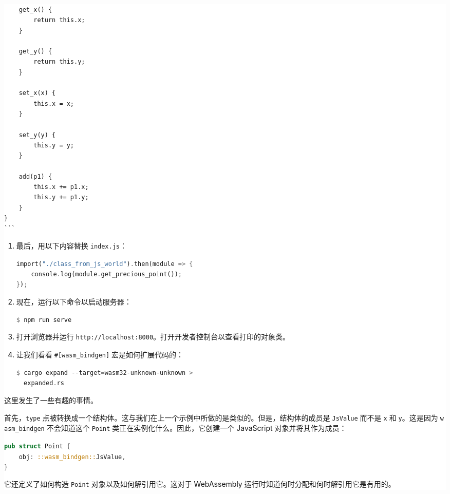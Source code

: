        get_x() {
            return this.x;
        }

        get_y() {
            return this.y;
        }

        set_x(x) {
            this.x = x;
        }

        set_y(y) {
            this.y = y;
        }

        add(p1) {
            this.x += p1.x;
            this.y += p1.y;
        }
    }
    ```

1.  最后，用以下内容替换 `index.js`：

    ```rs
    import("./class_from_js_world").then(module => {
        console.log(module.get_precious_point());
    });
    ```

1.  现在，运行以下命令以启动服务器：

    ```rs
    $ npm run serve
    ```

1.  打开浏览器并运行 `http://localhost:8000`。打开开发者控制台以查看打印的对象类。

1.  让我们看看 `#[wasm_bindgen]` 宏是如何扩展代码的：

    ```rs
    $ cargo expand --target=wasm32-unknown-unknown >
      expanded.rs
    ```

这里发生了一些有趣的事情。

首先，`type` 点被转换成一个结构体。这与我们在上一个示例中所做的是类似的。但是，结构体的成员是 `JsValue` 而不是 `x` 和 `y`。这是因为 `wasm_bindgen` 不会知道这个 `Point` 类正在实例化什么。因此，它创建一个 JavaScript 对象并将其作为成员：

```rs
pub struct Point {
    obj: ::wasm_bindgen::JsValue,
}
```

它还定义了如何构造 `Point` 对象以及如何解引用它。这对于 WebAssembly 运行时知道何时分配和何时解引用它是有用的。
